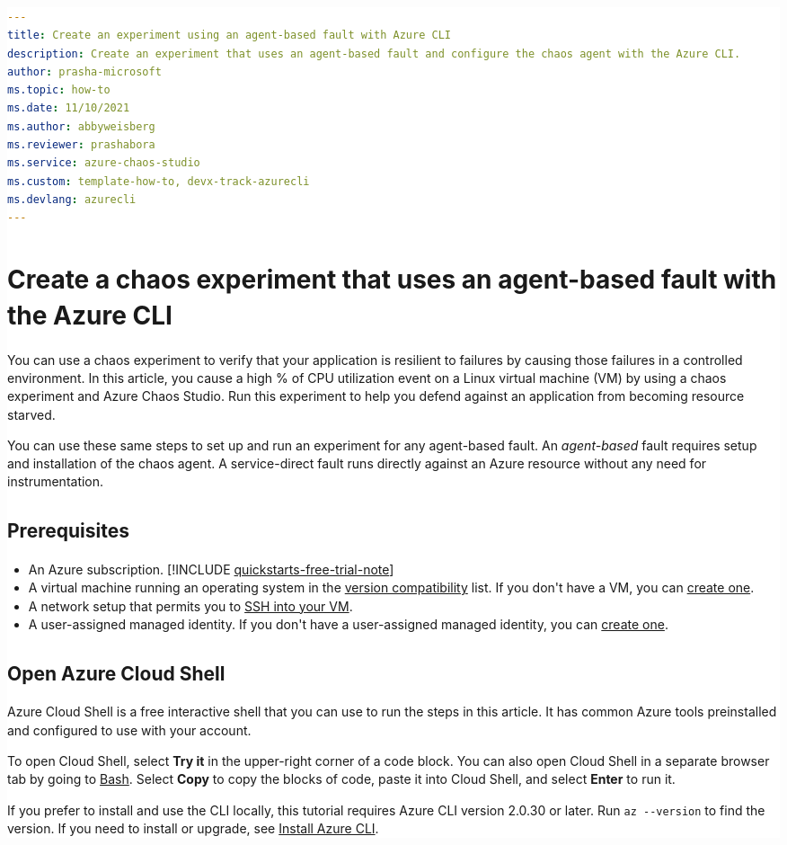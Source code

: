 ```yaml
---
title: Create an experiment using an agent-based fault with Azure CLI
description: Create an experiment that uses an agent-based fault and configure the chaos agent with the Azure CLI.
author: prasha-microsoft
ms.topic: how-to
ms.date: 11/10/2021
ms.author: abbyweisberg
ms.reviewer: prashabora
ms.service: azure-chaos-studio
ms.custom: template-how-to, devx-track-azurecli
ms.devlang: azurecli
---
```


# Create a chaos experiment that uses an agent-based fault with the Azure CLI

You can use a chaos experiment to verify that your application is resilient to failures by causing those failures in a controlled environment. In this article, you cause a high % of CPU utilization event on a Linux virtual machine (VM) by using a chaos experiment and Azure Chaos Studio. Run this experiment to help you defend against an application from becoming resource starved.

You can use these same steps to set up and run an experiment for any agent-based fault. An *agent-based* fault requires setup and installation of the chaos agent. A service-direct fault runs directly against an Azure resource without any need for instrumentation.

## Prerequisites

- An Azure subscription. [!INCLUDE [quickstarts-free-trial-note](~/reusable-content/ce-skilling/azure/includes/quickstarts-free-trial-note.md)]
- A virtual machine running an operating system in the [version compatibility](chaos-studio-versions.md) list. If you don't have a VM, you can [create one](../virtual-machines/linux/quick-create-portal.md).
- A network setup that permits you to [SSH into your VM](../virtual-machines/ssh-keys-portal.md).
- A user-assigned managed identity. If you don't have a user-assigned managed identity, you can [create one](../active-directory/managed-identities-azure-resources/how-manage-user-assigned-managed-identities.md).

## Open Azure Cloud Shell

Azure Cloud Shell is a free interactive shell that you can use to run the steps in this article. It has common Azure tools preinstalled and configured to use with your account.

To open Cloud Shell, select **Try it** in the upper-right corner of a code block. You can also open Cloud Shell in a separate browser tab by going to [Bash](https://shell.azure.com/bash). Select **Copy** to copy the blocks of code, paste it into Cloud Shell, and select **Enter** to run it.

If you prefer to install and use the CLI locally, this tutorial requires Azure CLI version 2.0.30 or later. Run `az --version` to find the version. If you need to install or upgrade, see [Install Azure CLI]( /cli/azure/install-azure-cli).
